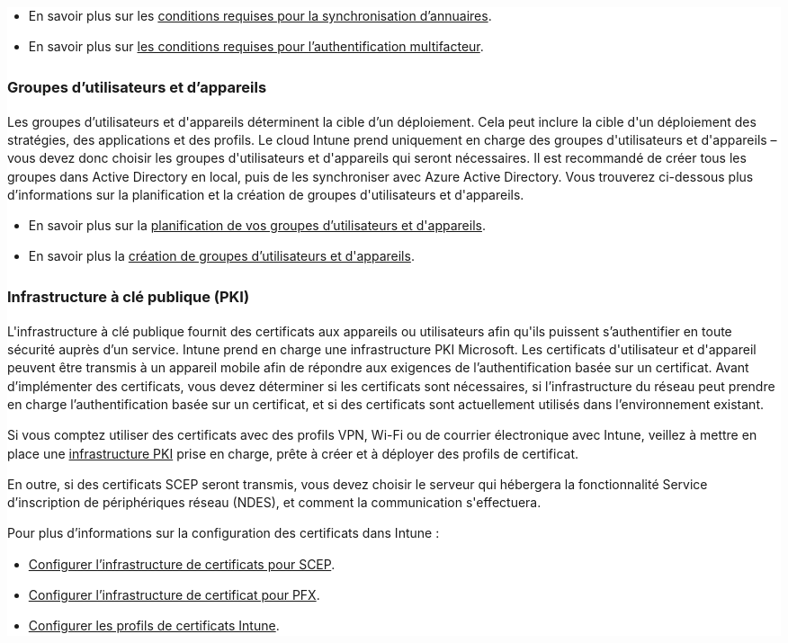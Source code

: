 -   En savoir plus sur les [conditions requises pour la synchronisation d’annuaires](https://docs.microsoft.com/active-directory/active-directory-hybrid-identity-design-considerations-directory-sync-requirements).

-   En savoir plus sur [les conditions requises pour l’authentification multifacteur](https://docs.microsoft.com/active-directory/active-directory-hybrid-identity-design-considerations-multifactor-auth-requirements).

### <a name="user-and-device-groups"></a>Groupes d’utilisateurs et d’appareils

Les groupes d’utilisateurs et d'appareils déterminent la cible d’un déploiement. Cela peut inclure la cible d'un déploiement des stratégies, des applications et des profils. Le cloud Intune prend uniquement en charge des groupes d'utilisateurs et d'appareils – vous devez donc choisir les groupes d'utilisateurs et d'appareils qui seront nécessaires. Il est recommandé de créer tous les groupes dans Active Directory en local, puis de les synchroniser avec Azure Active Directory. Vous trouverez ci-dessous plus d’informations sur la planification et la création de groupes d'utilisateurs et d'appareils.

-   En savoir plus sur la [planification de vos groupes d’utilisateurs et d'appareils](https://docs.microsoft.com/intune/deploy-use/plan-your-user-and-device-groups).

-   En savoir plus la [création de groupes d’utilisateurs et d'appareils](https://docs.microsoft.com/en-us/intune/deploy-use/use-groups-to-manage-users-and-devices-with-microsoft-intune).

### <a name="public-key-infrastructure-pki"></a>Infrastructure à clé publique (PKI)

L'infrastructure à clé publique fournit des certificats aux appareils ou utilisateurs afin qu'ils puissent s’authentifier en toute sécurité auprès d’un service. Intune prend en charge une infrastructure PKI Microsoft. Les certificats d'utilisateur et d'appareil peuvent être transmis à un appareil mobile afin de répondre aux exigences de l’authentification basée sur un certificat. Avant d’implémenter des certificats, vous devez déterminer si les certificats sont nécessaires, si l’infrastructure du réseau peut prendre en charge l’authentification basée sur un certificat, et si des certificats sont actuellement utilisés dans l’environnement existant.

Si vous comptez utiliser des certificats avec des profils VPN, Wi-Fi ou de courrier électronique avec Intune, veillez à mettre en place une [infrastructure PKI](https://docs.microsoft.com/intune/deploy-use/secure-resource-access-with-certificate-profiles) prise en charge, prête à créer et à déployer des profils de certificat.

En outre, si des certificats SCEP seront transmis, vous devez choisir le serveur qui hébergera la fonctionnalité Service d’inscription de périphériques réseau (NDES), et comment la communication s'effectuera.

Pour plus d’informations sur la configuration des certificats dans Intune :

-   [Configurer l’infrastructure de certificats pour SCEP](https://docs.microsoft.com/intune/deploy-use/configure-certificate-infrastructure-for-scep).

-   [Configurer l’infrastructure de certificat pour PFX](https://docs.microsoft.com/intune/deploy-use/configure-certificate-infrastructure-for-pfx).

-   [Configurer les profils de certificats Intune](https://docs.microsoft.com/intune/deploy-use/configure-intune-certificate-profiles).
